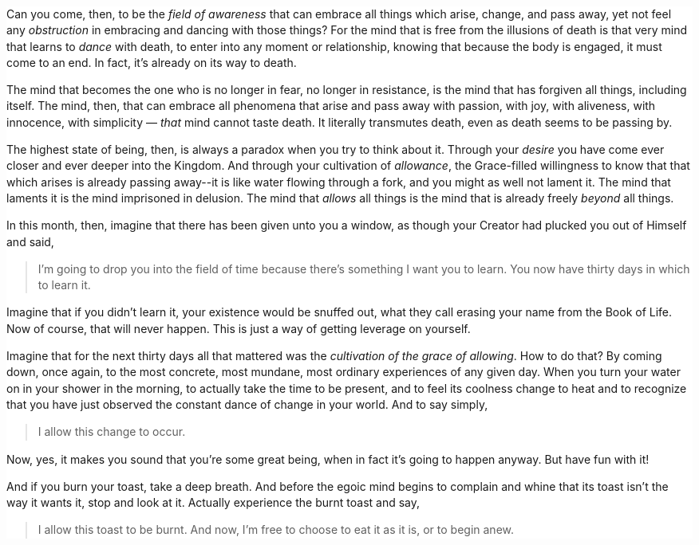 Can you come, then, to be the *field of awareness* that can embrace all
things which arise, change, and pass away, yet not feel any *obstruction*
in embracing and dancing with those things? For the mind that is free
from the illusions of death is that very mind that learns to *dance* with
death, to enter into any moment or relationship, knowing that because
the body is engaged, it must come to an end. In fact, it’s already on
its way to death.

The mind that becomes the one who is no longer in fear, no longer in
resistance, is the mind that has forgiven all things, including itself.
The mind, then, that can embrace all phenomena that arise and pass away
with passion, with joy, with aliveness, with innocence, with simplicity
— *that* mind cannot taste death. It literally transmutes death, even as
death seems to be passing by.

The highest state of being, then, is always a paradox when you try to
think about it. Through your *desire* you have come ever closer and ever
deeper into the Kingdom. And through your cultivation of *allowance*, the
Grace-filled willingness to know that that which arises is already
passing away--it is like water flowing through a fork, and you might as
well not lament it. The mind that laments it is the mind imprisoned in
delusion. The mind that *allows* all things is the mind that is already
freely *beyond* all things.



In this month, then, imagine that there has been given unto you a
window, as though your Creator had plucked you out of Himself and said,

> I’m going to drop you into the field of time because there’s something I
> want you to learn. You now have thirty days in which to learn it.

Imagine that if you didn’t learn it, your existence would be snuffed
out, what they call erasing your name from the Book of Life. Now of
course, that will never happen. This is just a way of getting leverage
on yourself.

Imagine that for the next thirty days all that mattered was the
*cultivation of the grace of allowing*. How to do that? By coming down,
once again, to the most concrete, most mundane, most ordinary
experiences of any given day. When you turn your water on in your shower
in the morning, to actually take the time to be present, and to feel its
coolness change to heat and to recognize that you have just observed the
constant dance of change in your world. And to say simply,

> I allow this change to occur.

Now, yes, it makes you sound that you’re some great being, when in fact
it’s going to happen anyway. But have fun with it!

And if you burn your toast, take a deep breath. And before the egoic
mind begins to complain and whine that its toast isn’t the way it wants
it, stop and look at it. Actually experience the burnt toast and say,

> I <span class="tr_normal">allow</span> this toast to be burnt. And now, I’m free to choose to eat it as
> it is, or to begin anew.
